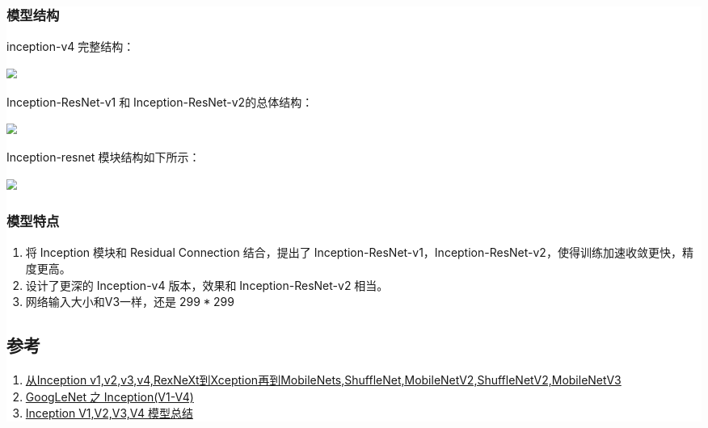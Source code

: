 





### 模型结构

inception-v4 完整结构：

<img src="https://gitee.com/lcai013/image_cdn/raw/master/notes_images/inception_v4_network.jpg" style="zoom:80%;" />

 Inception-ResNet-v1 和 Inception-ResNet-v2的总体结构：

<img src="https://gitee.com/lcai013/image_cdn/raw/master/notes_images/inception_resnet_network.jpg" style="zoom:80%;" />



Inception-resnet 模块结构如下所示：

<img src="https://gitee.com/lcai013/image_cdn/raw/master/notes_images/inception_v4_resnet_module.png" style="zoom:80%;" />







### 模型特点

1. 将 Inception 模块和 Residual Connection 结合，提出了 Inception-ResNet-v1，Inception-ResNet-v2，使得训练加速收敛更快，精度更高。
2. 设计了更深的 Inception-v4 版本，效果和 Inception-ResNet-v2 相当。
3. 网络输入大小和V3一样，还是 $299*299$







## 参考

1. [从Inception v1,v2,v3,v4,RexNeXt到Xception再到MobileNets,ShuffleNet,MobileNetV2,ShuffleNetV2,MobileNetV3](https://blog.csdn.net/qq_14845119/article/details/73648100)
2. [GoogLeNet 之 Inception(V1-V4)](https://blog.csdn.net/hejin_some/article/details/78636586)
3. [Inception V1,V2,V3,V4 模型总结](https://zhuanlan.zhihu.com/p/52802896)

